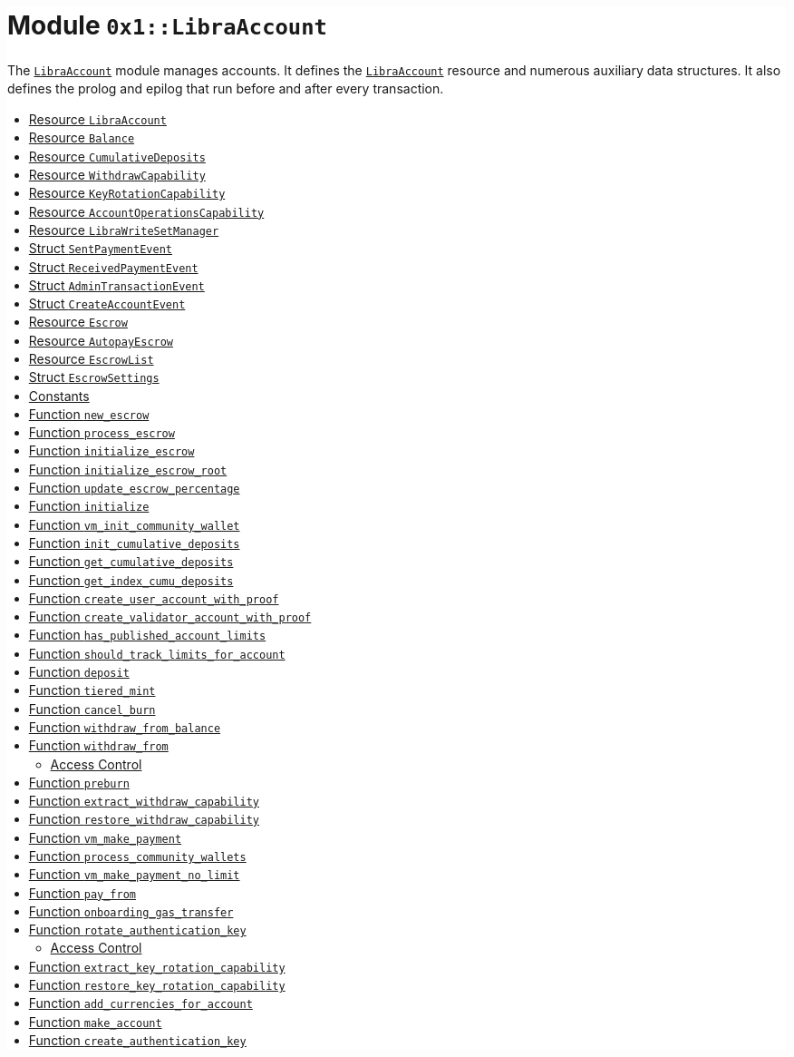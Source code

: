 
<a name="0x1_LibraAccount"></a>

# Module `0x1::LibraAccount`

The <code><a href="LibraAccount.md#0x1_LibraAccount">LibraAccount</a></code> module manages accounts. It defines the <code><a href="LibraAccount.md#0x1_LibraAccount">LibraAccount</a></code> resource and
numerous auxiliary data structures. It also defines the prolog and epilog that run
before and after every transaction.


-  [Resource `LibraAccount`](#0x1_LibraAccount_LibraAccount)
-  [Resource `Balance`](#0x1_LibraAccount_Balance)
-  [Resource `CumulativeDeposits`](#0x1_LibraAccount_CumulativeDeposits)
-  [Resource `WithdrawCapability`](#0x1_LibraAccount_WithdrawCapability)
-  [Resource `KeyRotationCapability`](#0x1_LibraAccount_KeyRotationCapability)
-  [Resource `AccountOperationsCapability`](#0x1_LibraAccount_AccountOperationsCapability)
-  [Resource `LibraWriteSetManager`](#0x1_LibraAccount_LibraWriteSetManager)
-  [Struct `SentPaymentEvent`](#0x1_LibraAccount_SentPaymentEvent)
-  [Struct `ReceivedPaymentEvent`](#0x1_LibraAccount_ReceivedPaymentEvent)
-  [Struct `AdminTransactionEvent`](#0x1_LibraAccount_AdminTransactionEvent)
-  [Struct `CreateAccountEvent`](#0x1_LibraAccount_CreateAccountEvent)
-  [Resource `Escrow`](#0x1_LibraAccount_Escrow)
-  [Resource `AutopayEscrow`](#0x1_LibraAccount_AutopayEscrow)
-  [Resource `EscrowList`](#0x1_LibraAccount_EscrowList)
-  [Struct `EscrowSettings`](#0x1_LibraAccount_EscrowSettings)
-  [Constants](#@Constants_0)
-  [Function `new_escrow`](#0x1_LibraAccount_new_escrow)
-  [Function `process_escrow`](#0x1_LibraAccount_process_escrow)
-  [Function `initialize_escrow`](#0x1_LibraAccount_initialize_escrow)
-  [Function `initialize_escrow_root`](#0x1_LibraAccount_initialize_escrow_root)
-  [Function `update_escrow_percentage`](#0x1_LibraAccount_update_escrow_percentage)
-  [Function `initialize`](#0x1_LibraAccount_initialize)
-  [Function `vm_init_community_wallet`](#0x1_LibraAccount_vm_init_community_wallet)
-  [Function `init_cumulative_deposits`](#0x1_LibraAccount_init_cumulative_deposits)
-  [Function `get_cumulative_deposits`](#0x1_LibraAccount_get_cumulative_deposits)
-  [Function `get_index_cumu_deposits`](#0x1_LibraAccount_get_index_cumu_deposits)
-  [Function `create_user_account_with_proof`](#0x1_LibraAccount_create_user_account_with_proof)
-  [Function `create_validator_account_with_proof`](#0x1_LibraAccount_create_validator_account_with_proof)
-  [Function `has_published_account_limits`](#0x1_LibraAccount_has_published_account_limits)
-  [Function `should_track_limits_for_account`](#0x1_LibraAccount_should_track_limits_for_account)
-  [Function `deposit`](#0x1_LibraAccount_deposit)
-  [Function `tiered_mint`](#0x1_LibraAccount_tiered_mint)
-  [Function `cancel_burn`](#0x1_LibraAccount_cancel_burn)
-  [Function `withdraw_from_balance`](#0x1_LibraAccount_withdraw_from_balance)
-  [Function `withdraw_from`](#0x1_LibraAccount_withdraw_from)
    -  [Access Control](#@Access_Control_1)
-  [Function `preburn`](#0x1_LibraAccount_preburn)
-  [Function `extract_withdraw_capability`](#0x1_LibraAccount_extract_withdraw_capability)
-  [Function `restore_withdraw_capability`](#0x1_LibraAccount_restore_withdraw_capability)
-  [Function `vm_make_payment`](#0x1_LibraAccount_vm_make_payment)
-  [Function `process_community_wallets`](#0x1_LibraAccount_process_community_wallets)
-  [Function `vm_make_payment_no_limit`](#0x1_LibraAccount_vm_make_payment_no_limit)
-  [Function `pay_from`](#0x1_LibraAccount_pay_from)
-  [Function `onboarding_gas_transfer`](#0x1_LibraAccount_onboarding_gas_transfer)
-  [Function `rotate_authentication_key`](#0x1_LibraAccount_rotate_authentication_key)
    -  [Access Control](#@Access_Control_2)
-  [Function `extract_key_rotation_capability`](#0x1_LibraAccount_extract_key_rotation_capability)
-  [Function `restore_key_rotation_capability`](#0x1_LibraAccount_restore_key_rotation_capability)
-  [Function `add_currencies_for_account`](#0x1_LibraAccount_add_currencies_for_account)
-  [Function `make_account`](#0x1_LibraAccount_make_account)
-  [Function `create_authentication_key`](#0x1_LibraAccount_create_authentication_key)